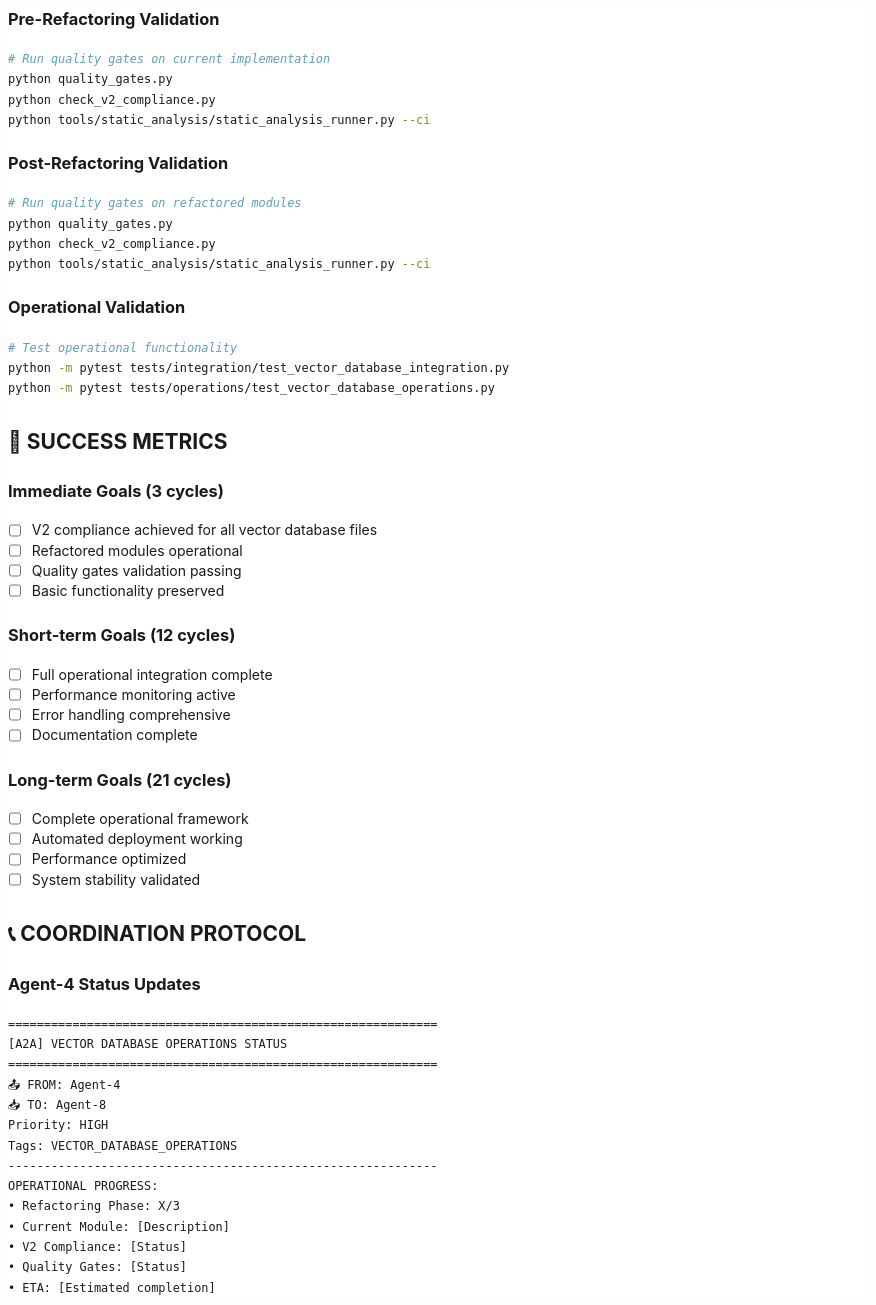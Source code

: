 ### **Pre-Refactoring Validation**
```bash
# Run quality gates on current implementation
python quality_gates.py
python check_v2_compliance.py
python tools/static_analysis/static_analysis_runner.py --ci
```

### **Post-Refactoring Validation**
```bash
# Run quality gates on refactored modules
python quality_gates.py
python check_v2_compliance.py
python tools/static_analysis/static_analysis_runner.py --ci
```

### **Operational Validation**
```bash
# Test operational functionality
python -m pytest tests/integration/test_vector_database_integration.py
python -m pytest tests/operations/test_vector_database_operations.py
```

## 🚀 **SUCCESS METRICS**

### **Immediate Goals (3 cycles)**
- [ ] V2 compliance achieved for all vector database files
- [ ] Refactored modules operational
- [ ] Quality gates validation passing
- [ ] Basic functionality preserved

### **Short-term Goals (12 cycles)**
- [ ] Full operational integration complete
- [ ] Performance monitoring active
- [ ] Error handling comprehensive
- [ ] Documentation complete

### **Long-term Goals (21 cycles)**
- [ ] Complete operational framework
- [ ] Automated deployment working
- [ ] Performance optimized
- [ ] System stability validated

## 📞 **COORDINATION PROTOCOL**

### **Agent-4 Status Updates**
```
============================================================
[A2A] VECTOR DATABASE OPERATIONS STATUS
============================================================
📤 FROM: Agent-4
📥 TO: Agent-8
Priority: HIGH
Tags: VECTOR_DATABASE_OPERATIONS
------------------------------------------------------------
OPERATIONAL PROGRESS:
• Refactoring Phase: X/3
• Current Module: [Description]
• V2 Compliance: [Status]
• Quality Gates: [Status]
• ETA: [Estimated completion]
```